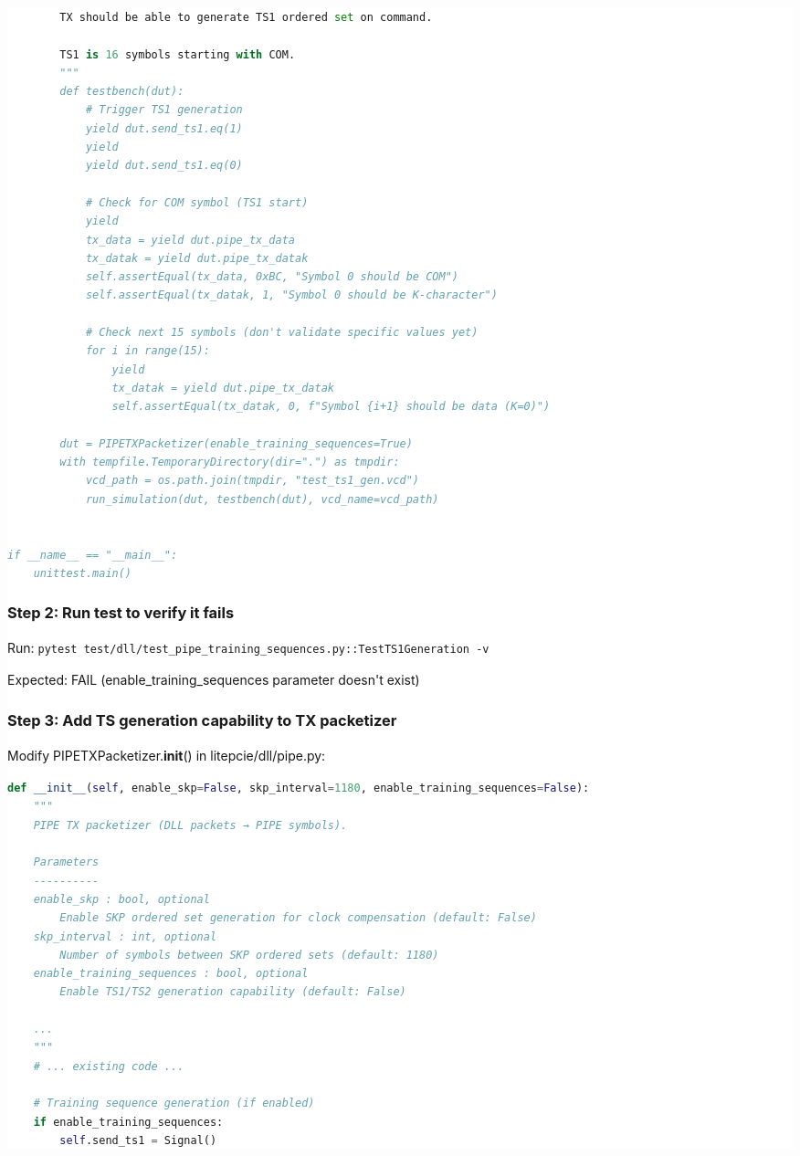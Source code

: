 ```python
        TX should be able to generate TS1 ordered set on command.

        TS1 is 16 symbols starting with COM.
        """
        def testbench(dut):
            # Trigger TS1 generation
            yield dut.send_ts1.eq(1)
            yield
            yield dut.send_ts1.eq(0)

            # Check for COM symbol (TS1 start)
            yield
            tx_data = yield dut.pipe_tx_data
            tx_datak = yield dut.pipe_tx_datak
            self.assertEqual(tx_data, 0xBC, "Symbol 0 should be COM")
            self.assertEqual(tx_datak, 1, "Symbol 0 should be K-character")

            # Check next 15 symbols (don't validate specific values yet)
            for i in range(15):
                yield
                tx_datak = yield dut.pipe_tx_datak
                self.assertEqual(tx_datak, 0, f"Symbol {i+1} should be data (K=0)")

        dut = PIPETXPacketizer(enable_training_sequences=True)
        with tempfile.TemporaryDirectory(dir=".") as tmpdir:
            vcd_path = os.path.join(tmpdir, "test_ts1_gen.vcd")
            run_simulation(dut, testbench(dut), vcd_name=vcd_path)


if __name__ == "__main__":
    unittest.main()
```

### Step 2: Run test to verify it fails

Run: `pytest test/dll/test_pipe_training_sequences.py::TestTS1Generation -v`

Expected: FAIL (enable_training_sequences parameter doesn't exist)

### Step 3: Add TS generation capability to TX packetizer

Modify PIPETXPacketizer.__init__() in litepcie/dll/pipe.py:

```python
def __init__(self, enable_skp=False, skp_interval=1180, enable_training_sequences=False):
    """
    PIPE TX packetizer (DLL packets → PIPE symbols).

    Parameters
    ----------
    enable_skp : bool, optional
        Enable SKP ordered set generation for clock compensation (default: False)
    skp_interval : int, optional
        Number of symbols between SKP ordered sets (default: 1180)
    enable_training_sequences : bool, optional
        Enable TS1/TS2 generation capability (default: False)

    ...
    """
    # ... existing code ...

    # Training sequence generation (if enabled)
    if enable_training_sequences:
        self.send_ts1 = Signal()
```